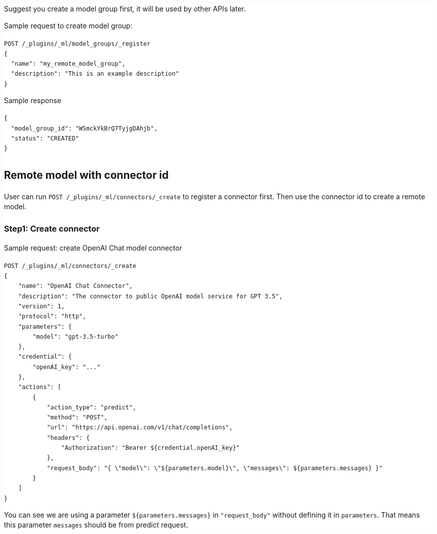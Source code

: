 Suggest you create a model group first, it will be used by other APIs later.

Sample request to create model group:
```
POST /_plugins/_ml/model_groups/_register
{
  "name": "my_remote_model_group",
  "description": "This is an example description"
}
```
Sample response
```
{
  "model_group_id": "WSmckYkBrQ7TyjgDAhjb",
  "status": "CREATED"
}
```

## Remote model with connector id

User can run `POST /_plugins/_ml/connectors/_create` to register a connector first. Then use the connector id to create a remote model.

### Step1: Create connector
Sample request: create OpenAI Chat model connector
```
POST /_plugins/_ml/connectors/_create
{
    "name": "OpenAI Chat Connector",
    "description": "The connector to public OpenAI model service for GPT 3.5",
    "version": 1,
    "protocol": "http",
    "parameters": {
        "model": "gpt-3.5-turbo"
    },
    "credential": {
        "openAI_key": "..."
    },
    "actions": [
        {
            "action_type": "predict",
            "method": "POST",
            "url": "https://api.openai.com/v1/chat/completions",
            "headers": {
                "Authorization": "Bearer ${credential.openAI_key}"
            },
            "request_body": "{ \"model\": \"${parameters.model}\", \"messages\": ${parameters.messages} }"
        }
    ]
}
```
You can see we are using a parameter `${parameters.messages}` in `"request_body"` without defining it in `parameters`.
That means this parameter `messages` should be from predict request.
